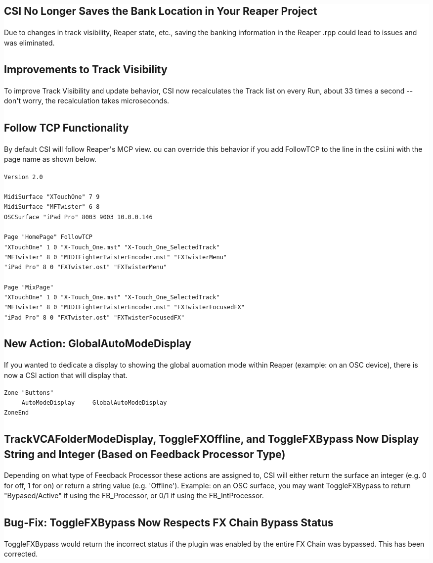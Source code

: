 ## CSI No Longer Saves the Bank Location in Your Reaper Project
Due to changes in track visibility, Reaper state, etc., saving the banking information in the Reaper .rpp could lead to issues and was eliminated.

## Improvements to Track Visibility
To improve Track Visibility and update behavior, CSI now recalculates the Track list on every Run, about 33 times a second -- don't worry, the recalculation takes microseconds.

## Follow TCP Functionality
By default CSI will follow Reaper's MCP view. ou can override this behavior if you add FollowTCP to the line in the csi.ini with the page name as shown below.
```
Version 2.0

MidiSurface "XTouchOne" 7 9
MidiSurface "MFTwister" 6 8 
OSCSurface "iPad Pro" 8003 9003 10.0.0.146 

Page "HomePage" FollowTCP
"XTouchOne" 1 0 "X-Touch_One.mst" "X-Touch_One_SelectedTrack"
"MFTwister" 8 0 "MIDIFighterTwisterEncoder.mst" "FXTwisterMenu"
"iPad Pro" 8 0 "FXTwister.ost" "FXTwisterMenu"

Page "MixPage" 
"XTouchOne" 1 0 "X-Touch_One.mst" "X-Touch_One_SelectedTrack"
"MFTwister" 8 0 "MIDIFighterTwisterEncoder.mst" "FXTwisterFocusedFX"
"iPad Pro" 8 0 "FXTwister.ost" "FXTwisterFocusedFX"
```

## New Action: GlobalAutoModeDisplay
If you wanted to dedicate a display to showing the global auomation mode within Reaper (example: on an OSC device), there is now a CSI action that will display that.
```
Zone "Buttons"
     AutoModeDisplay     GlobalAutoModeDisplay
ZoneEnd
```

## TrackVCAFolderModeDisplay, ToggleFXOffline, and ToggleFXBypass Now Display String and Integer (Based on Feedback Processor Type)
Depending on what type of Feedback Processor these actions are assigned to, CSI will either return the surface an integer (e.g. 0 for off, 1 for on) or return a string value (e.g. 'Offline'). Example: on an OSC surface, you may want ToggleFXBypass to return "Bypased/Active" if using the FB_Processor, or 0/1 if using the FB_IntProcessor.

## Bug-Fix: ToggleFXBypass Now Respects FX Chain Bypass Status
ToggleFXBypass would return the incorrect status if the plugin was enabled by the entire FX Chain was bypassed. This has been corrected.

